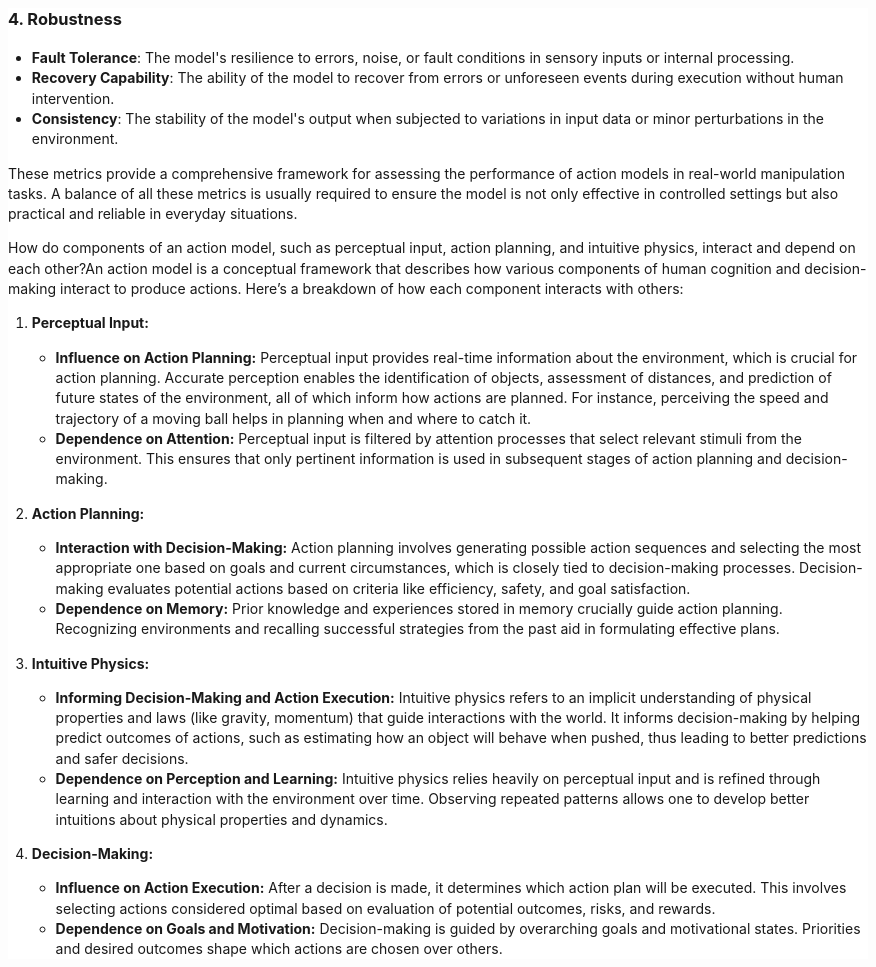 ### 4. **Robustness**
- **Fault Tolerance**: The model's resilience to errors, noise, or fault conditions in sensory inputs or internal processing.
- **Recovery Capability**: The ability of the model to recover from errors or unforeseen events during execution without human intervention.
- **Consistency**: The stability of the model's output when subjected to variations in input data or minor perturbations in the environment.

These metrics provide a comprehensive framework for assessing the performance of action models in real-world manipulation tasks. A balance of all these metrics is usually required to ensure the model is not only effective in controlled settings but also practical and reliable in everyday situations.

How do components of an action model, such as perceptual input, action planning, and intuitive physics, interact and depend on each other?An action model is a conceptual framework that describes how various components of human cognition and decision-making interact to produce actions. Here’s a breakdown of how each component interacts with others:

1. **Perceptual Input:**
   - **Influence on Action Planning:** Perceptual input provides real-time information about the environment, which is crucial for action planning. Accurate perception enables the identification of objects, assessment of distances, and prediction of future states of the environment, all of which inform how actions are planned. For instance, perceiving the speed and trajectory of a moving ball helps in planning when and where to catch it.
   - **Dependence on Attention:** Perceptual input is filtered by attention processes that select relevant stimuli from the environment. This ensures that only pertinent information is used in subsequent stages of action planning and decision-making.

2. **Action Planning:**
   - **Interaction with Decision-Making:** Action planning involves generating possible action sequences and selecting the most appropriate one based on goals and current circumstances, which is closely tied to decision-making processes. Decision-making evaluates potential actions based on criteria like efficiency, safety, and goal satisfaction.
   - **Dependence on Memory:** Prior knowledge and experiences stored in memory crucially guide action planning. Recognizing environments and recalling successful strategies from the past aid in formulating effective plans.

3. **Intuitive Physics:**
   - **Informing Decision-Making and Action Execution:** Intuitive physics refers to an implicit understanding of physical properties and laws (like gravity, momentum) that guide interactions with the world. It informs decision-making by helping predict outcomes of actions, such as estimating how an object will behave when pushed, thus leading to better predictions and safer decisions.
   - **Dependence on Perception and Learning:** Intuitive physics relies heavily on perceptual input and is refined through learning and interaction with the environment over time. Observing repeated patterns allows one to develop better intuitions about physical properties and dynamics.

4. **Decision-Making:**
   - **Influence on Action Execution:** After a decision is made, it determines which action plan will be executed. This involves selecting actions considered optimal based on evaluation of potential outcomes, risks, and rewards.
   - **Dependence on Goals and Motivation:** Decision-making is guided by overarching goals and motivational states. Priorities and desired outcomes shape which actions are chosen over others.
